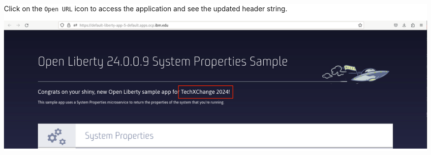 Click on the `Open URL` icon to access the application and see the updated header string.

![backstage-view-app-2](images/backstage-view-app-2.png)

